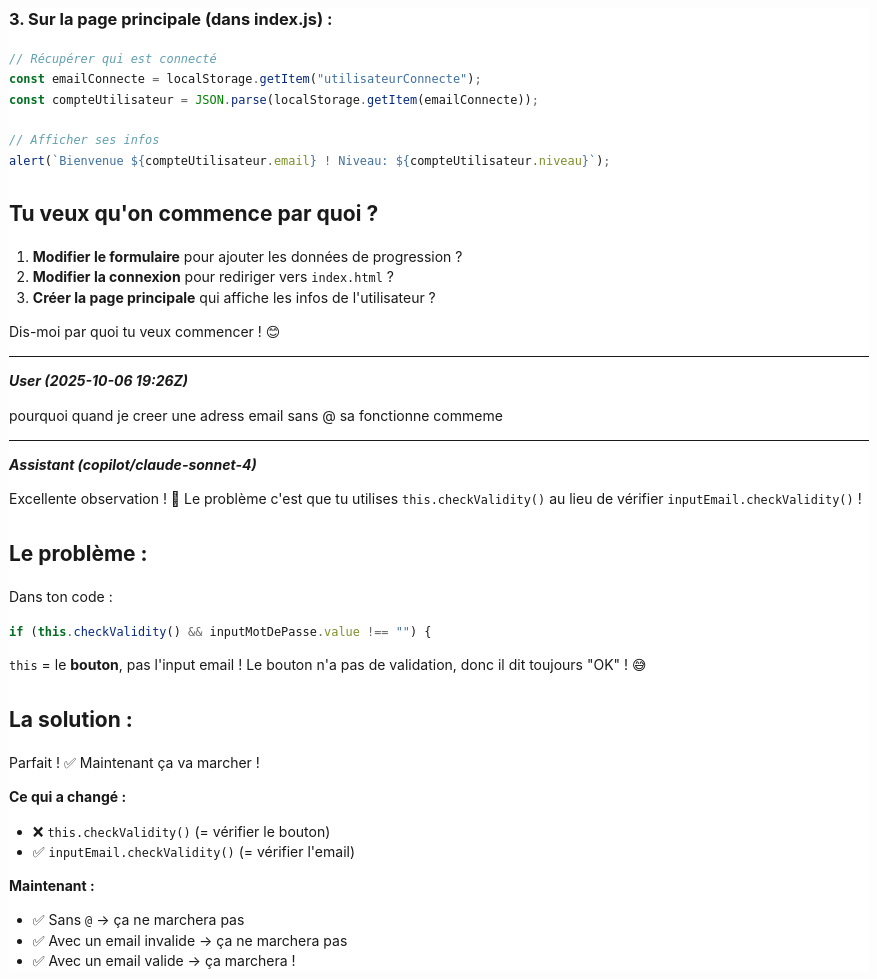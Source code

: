 ### **3. Sur la page principale (dans index.js) :**
```javascript
// Récupérer qui est connecté
const emailConnecte = localStorage.getItem("utilisateurConnecte");
const compteUtilisateur = JSON.parse(localStorage.getItem(emailConnecte));

// Afficher ses infos
alert(`Bienvenue ${compteUtilisateur.email} ! Niveau: ${compteUtilisateur.niveau}`);
```

## **Tu veux qu'on commence par quoi ?**
1. **Modifier le formulaire** pour ajouter les données de progression ?
2. **Modifier la connexion** pour rediriger vers `index.html` ?
3. **Créer la page principale** qui affiche les infos de l'utilisateur ?

Dis-moi par quoi tu veux commencer ! 😊

---

_**User (2025-10-06 19:26Z)**_

pourquoi quand je creer une adress email sans @ sa fonctionne commeme

---

_**Assistant (copilot/claude-sonnet-4)**_

Excellente observation ! 🎯 Le problème c'est que tu utilises `this.checkValidity()` au lieu de vérifier `inputEmail.checkValidity()` !

## **Le problème :**

Dans ton code :
```javascript
if (this.checkValidity() && inputMotDePasse.value !== "") {
```

`this` = le **bouton**, pas l'input email ! Le bouton n'a pas de validation, donc il dit toujours "OK" ! 😅

## **La solution :** 
```

```
Parfait ! ✅ Maintenant ça va marcher !

**Ce qui a changé :**
- ❌ `this.checkValidity()` (= vérifier le bouton)
- ✅ `inputEmail.checkValidity()` (= vérifier l'email)

**Maintenant :**
- ✅ Sans `@` → ça ne marchera pas
- ✅ Avec un email invalide → ça ne marchera pas  
- ✅ Avec un email valide → ça marchera !
